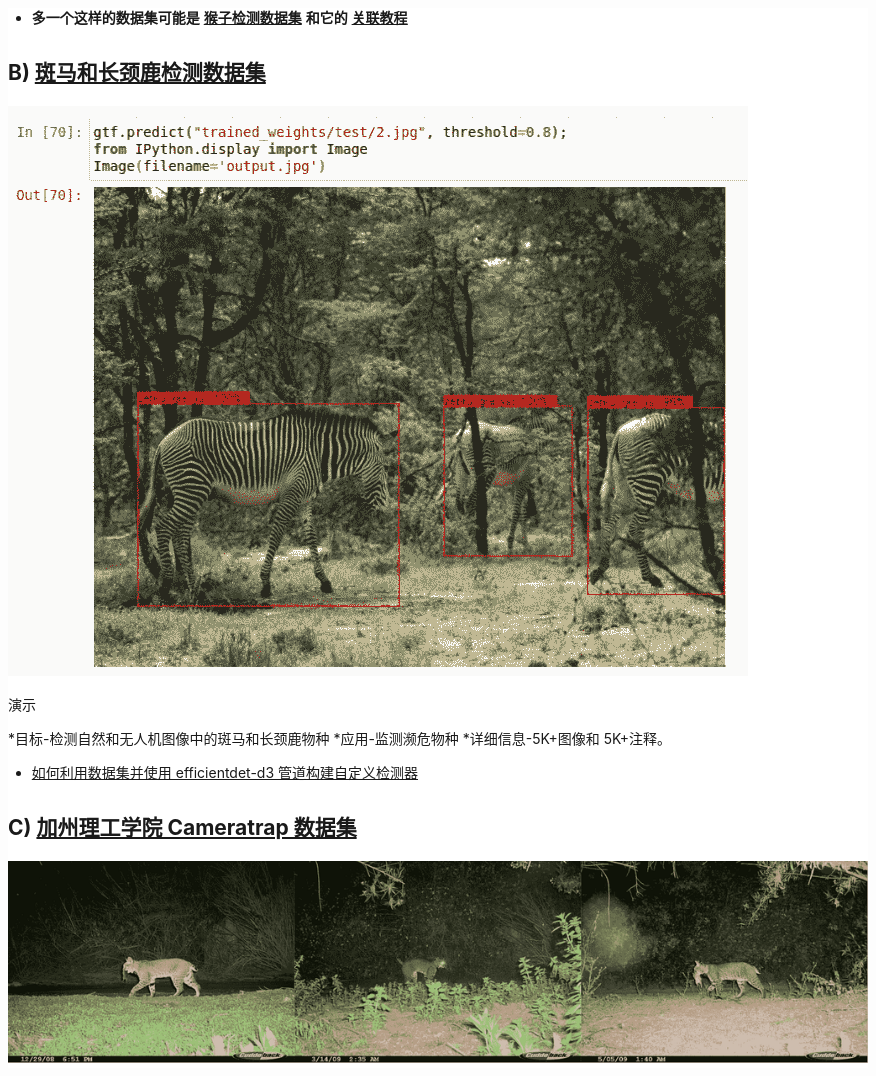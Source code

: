 * **多一个这样的数据集可能是** [**猴子检测数据集**](https://storage.googleapis.com/openimages/web/index.html) **和它的** [**关联教程**](https://github.com/Tessellate-Imaging/Monk_Object_Detection/blob/master/application_model_zoo/Example%20-%20Monkey%20detection%20in%20the%20wild.ipynb)

## B) [斑马和长颈鹿检测数据集](https://lev.cs.rpi.edu/public/datasets/wild.tar.gz)

![](img/23cd04e845a2031875dc7fc64a102f81.png)

演示

*目标-检测自然和无人机图像中的斑马和长颈鹿物种
*应用-监测濒危物种
*详细信息-5K+图像和 5K+注释。
* [如何利用数据集并使用 efficientdet-d3 管道构建自定义检测器](https://github.com/Tessellate-Imaging/Monk_Object_Detection/blob/master/application_model_zoo/Example%20-%20Wildlife%20Localization%20-%20(Giraffes%2C%20Zebras%2C%20Impalas).ipynb)

## C) [加州理工学院 Cameratrap 数据集](https://beerys.github.io/CaltechCameraTraps/)

![](img/49a2bbe13db7ce9a38b358aee3335a9f.png)

